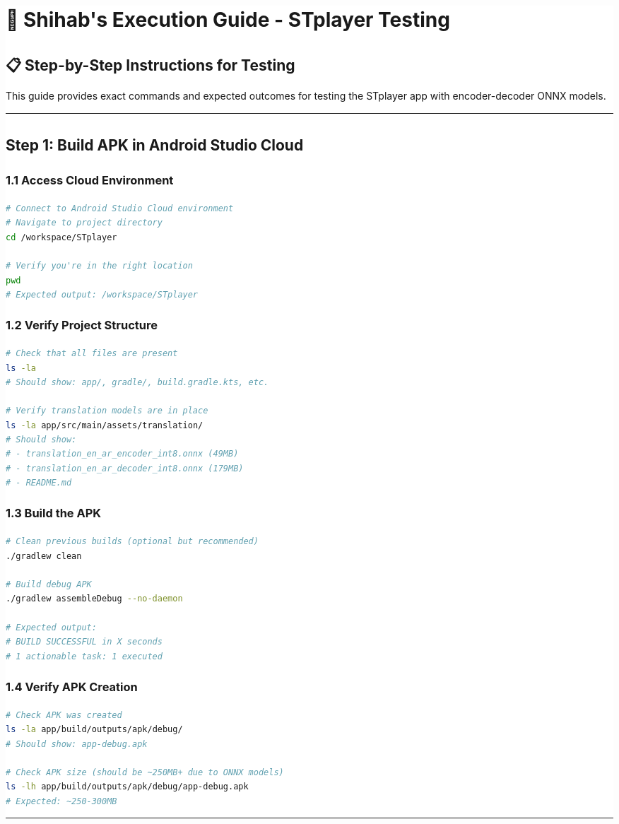 # 🚀 Shihab's Execution Guide - STplayer Testing

## 📋 **Step-by-Step Instructions for Testing**

This guide provides exact commands and expected outcomes for testing the STplayer app with encoder-decoder ONNX models.

---

## **Step 1: Build APK in Android Studio Cloud**

### **1.1 Access Cloud Environment**
```bash
# Connect to Android Studio Cloud environment
# Navigate to project directory
cd /workspace/STplayer

# Verify you're in the right location
pwd
# Expected output: /workspace/STplayer
```

### **1.2 Verify Project Structure**
```bash
# Check that all files are present
ls -la
# Should show: app/, gradle/, build.gradle.kts, etc.

# Verify translation models are in place
ls -la app/src/main/assets/translation/
# Should show:
# - translation_en_ar_encoder_int8.onnx (49MB)
# - translation_en_ar_decoder_int8.onnx (179MB)
# - README.md
```

### **1.3 Build the APK**
```bash
# Clean previous builds (optional but recommended)
./gradlew clean

# Build debug APK
./gradlew assembleDebug --no-daemon

# Expected output:
# BUILD SUCCESSFUL in X seconds
# 1 actionable task: 1 executed
```

### **1.4 Verify APK Creation**
```bash
# Check APK was created
ls -la app/build/outputs/apk/debug/
# Should show: app-debug.apk

# Check APK size (should be ~250MB+ due to ONNX models)
ls -lh app/build/outputs/apk/debug/app-debug.apk
# Expected: ~250-300MB
```

---